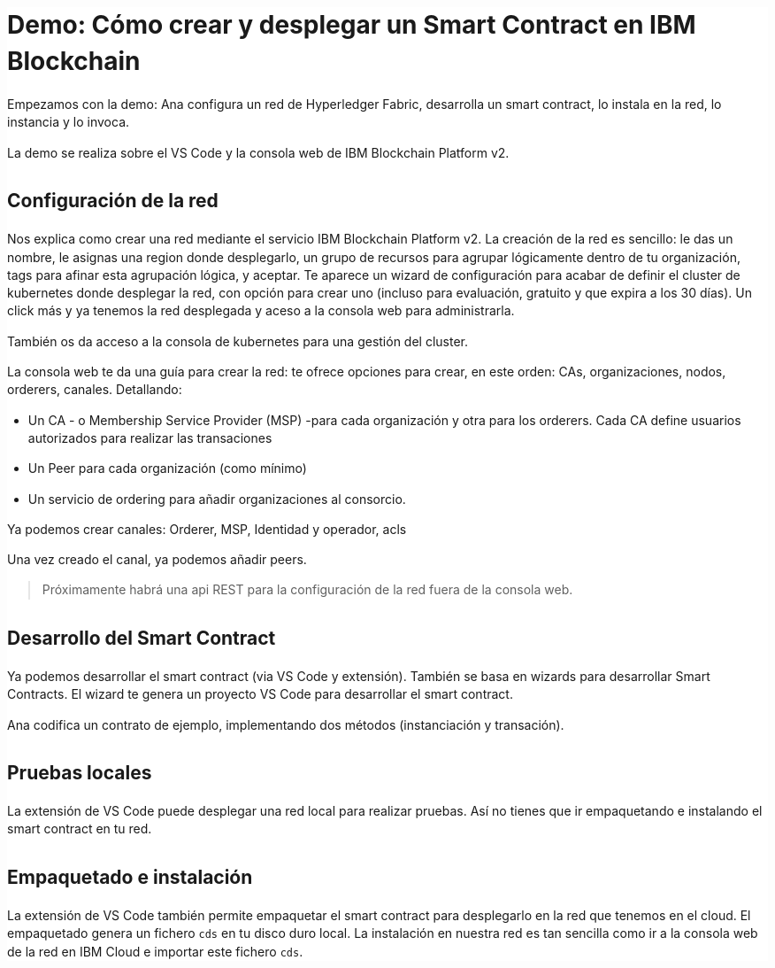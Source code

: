 # Demo: Cómo crear y desplegar un Smart Contract en IBM Blockchain

Empezamos con la demo: Ana configura un red de Hyperledger Fabric, desarrolla un smart contract, lo instala en la red, lo instancia y lo invoca.

La demo se realiza sobre el VS Code y la consola web de IBM Blockchain Platform v2.

## Configuración de la red

Nos explica como crear una red mediante el servicio IBM Blockchain Platform v2. La creación de la red es sencillo: le das un nombre, le asignas una region donde desplegarlo, un grupo de recursos para agrupar lógicamente dentro de tu organización, tags para afinar esta agrupación lógica, y aceptar. Te aparece un wizard de configuración para acabar de definir el cluster de kubernetes donde desplegar la red, con opción para crear uno (incluso para evaluación, gratuito y que expira a los 30 días). Un click más y ya tenemos la red desplegada y aceso a la consola web para administrarla.

También os da acceso a la consola de kubernetes para una gestión del cluster.

La consola web te da una guía para crear la red: te ofrece opciones para crear, en este orden: CAs, organizaciones, nodos, orderers, canales. Detallando:

- Un CA - o Membership Service Provider (MSP) -para cada organización y otra para los orderers. Cada CA define usuarios autorizados para realizar las transaciones

- Un Peer para cada organización (como mínimo)

- Un servicio de ordering para añadir organizaciones al consorcio.

Ya podemos crear canales: Orderer, MSP, Identidad y operador, acls

Una vez creado el canal, ya podemos añadir peers.

> Próximamente habrá una api REST para la configuración de la red fuera de la consola web.

## Desarrollo del Smart Contract

Ya podemos desarrollar el smart contract (via VS Code y extensión). También se basa en wizards para desarrollar Smart Contracts. El wizard te genera un proyecto VS Code para desarrollar el smart contract.

Ana codifica un contrato de ejemplo, implementando dos métodos (instanciación y transación).

## Pruebas locales

La extensión de VS Code puede desplegar una red local para realizar pruebas. Así no tienes que ir empaquetando e instalando el smart contract en tu red.

## Empaquetado e instalación

La extensión de VS Code también permite empaquetar el smart contract para desplegarlo en la red que tenemos en el cloud. El empaquetado genera un fichero `cds` en tu disco duro local. La instalación en nuestra red es tan sencilla como ir a la consola web de la red en IBM Cloud e importar este fichero `cds`.

